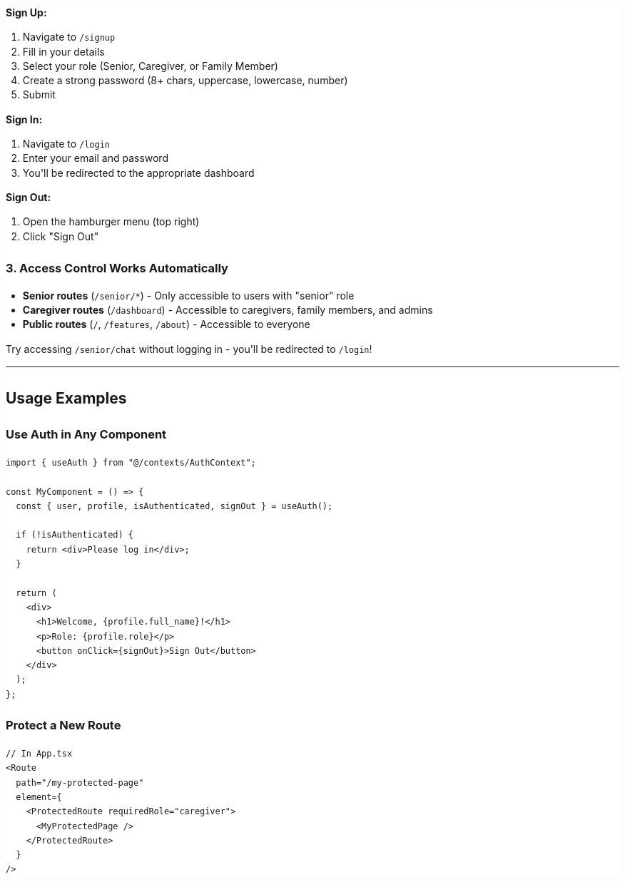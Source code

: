 **Sign Up:**
1. Navigate to `/signup`
2. Fill in your details
3. Select your role (Senior, Caregiver, or Family Member)
4. Create a strong password (8+ chars, uppercase, lowercase, number)
5. Submit

**Sign In:**
1. Navigate to `/login`
2. Enter your email and password
3. You'll be redirected to the appropriate dashboard

**Sign Out:**
1. Open the hamburger menu (top right)
2. Click "Sign Out"

### 3. Access Control Works Automatically

- **Senior routes** (`/senior/*`) - Only accessible to users with "senior" role
- **Caregiver routes** (`/dashboard`) - Accessible to caregivers, family members, and admins
- **Public routes** (`/`, `/features`, `/about`) - Accessible to everyone

Try accessing `/senior/chat` without logging in - you'll be redirected to `/login`!

---

## Usage Examples

### Use Auth in Any Component

```tsx
import { useAuth } from "@/contexts/AuthContext";

const MyComponent = () => {
  const { user, profile, isAuthenticated, signOut } = useAuth();

  if (!isAuthenticated) {
    return <div>Please log in</div>;
  }

  return (
    <div>
      <h1>Welcome, {profile.full_name}!</h1>
      <p>Role: {profile.role}</p>
      <button onClick={signOut}>Sign Out</button>
    </div>
  );
};
```

### Protect a New Route

```tsx
// In App.tsx
<Route
  path="/my-protected-page"
  element={
    <ProtectedRoute requiredRole="caregiver">
      <MyProtectedPage />
    </ProtectedRoute>
  }
/>
```
